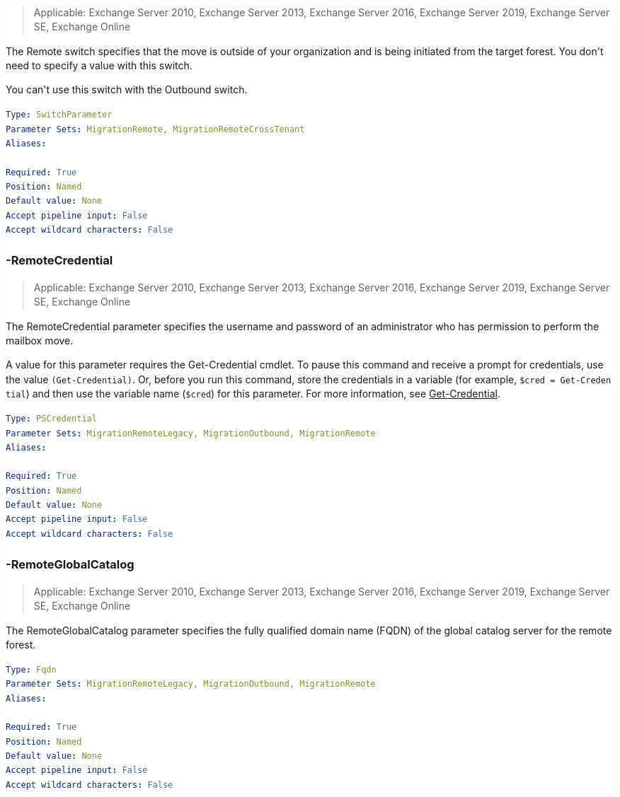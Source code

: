 > Applicable: Exchange Server 2010, Exchange Server 2013, Exchange Server 2016, Exchange Server 2019, Exchange Server SE, Exchange Online

The Remote switch specifies that the move is outside of your organization and is being initiated from the target forest. You don't need to specify a value with this switch.

You can't use this switch with the Outbound switch.

```yaml
Type: SwitchParameter
Parameter Sets: MigrationRemote, MigrationRemoteCrossTenant
Aliases:

Required: True
Position: Named
Default value: None
Accept pipeline input: False
Accept wildcard characters: False
```

### -RemoteCredential

> Applicable: Exchange Server 2010, Exchange Server 2013, Exchange Server 2016, Exchange Server 2019, Exchange Server SE, Exchange Online

The RemoteCredential parameter specifies the username and password of an administrator who has permission to perform the mailbox move.

A value for this parameter requires the Get-Credential cmdlet. To pause this command and receive a prompt for credentials, use the value `(Get-Credential)`. Or, before you run this command, store the credentials in a variable (for example, `$cred = Get-Credential`) and then use the variable name (`$cred`) for this parameter. For more information, see [Get-Credential](https://learn.microsoft.com/powershell/module/microsoft.powershell.security/get-credential).

```yaml
Type: PSCredential
Parameter Sets: MigrationRemoteLegacy, MigrationOutbound, MigrationRemote
Aliases:

Required: True
Position: Named
Default value: None
Accept pipeline input: False
Accept wildcard characters: False
```

### -RemoteGlobalCatalog

> Applicable: Exchange Server 2010, Exchange Server 2013, Exchange Server 2016, Exchange Server 2019, Exchange Server SE, Exchange Online

The RemoteGlobalCatalog parameter specifies the fully qualified domain name (FQDN) of the global catalog server for the remote forest.

```yaml
Type: Fqdn
Parameter Sets: MigrationRemoteLegacy, MigrationOutbound, MigrationRemote
Aliases:

Required: True
Position: Named
Default value: None
Accept pipeline input: False
Accept wildcard characters: False
```
